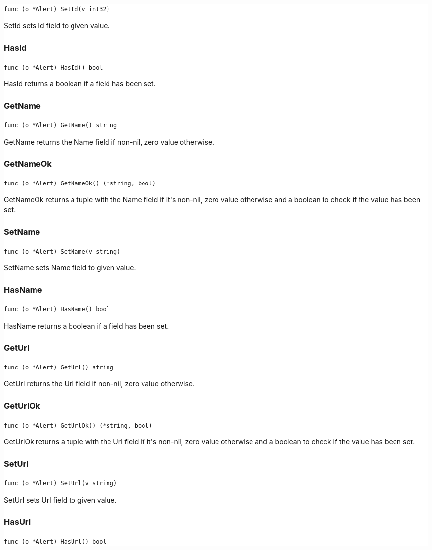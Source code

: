 `func (o *Alert) SetId(v int32)`

SetId sets Id field to given value.

### HasId

`func (o *Alert) HasId() bool`

HasId returns a boolean if a field has been set.

### GetName

`func (o *Alert) GetName() string`

GetName returns the Name field if non-nil, zero value otherwise.

### GetNameOk

`func (o *Alert) GetNameOk() (*string, bool)`

GetNameOk returns a tuple with the Name field if it's non-nil, zero value otherwise
and a boolean to check if the value has been set.

### SetName

`func (o *Alert) SetName(v string)`

SetName sets Name field to given value.

### HasName

`func (o *Alert) HasName() bool`

HasName returns a boolean if a field has been set.

### GetUrl

`func (o *Alert) GetUrl() string`

GetUrl returns the Url field if non-nil, zero value otherwise.

### GetUrlOk

`func (o *Alert) GetUrlOk() (*string, bool)`

GetUrlOk returns a tuple with the Url field if it's non-nil, zero value otherwise
and a boolean to check if the value has been set.

### SetUrl

`func (o *Alert) SetUrl(v string)`

SetUrl sets Url field to given value.

### HasUrl

`func (o *Alert) HasUrl() bool`

